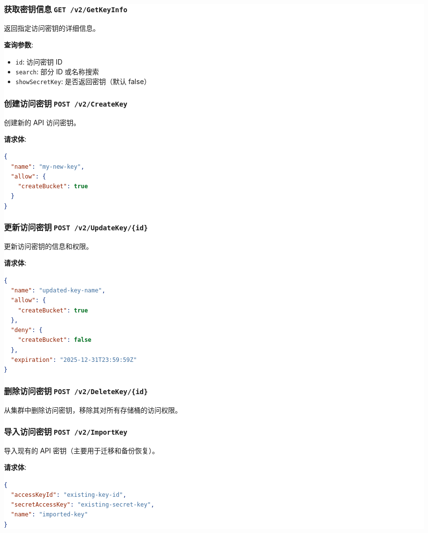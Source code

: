 ### 获取密钥信息 `GET /v2/GetKeyInfo`

返回指定访问密钥的详细信息。

**查询参数**:

- `id`: 访问密钥 ID
- `search`: 部分 ID 或名称搜索
- `showSecretKey`: 是否返回密钥（默认 false）

### 创建访问密钥 `POST /v2/CreateKey`

创建新的 API 访问密钥。

**请求体**:

```json
{
  "name": "my-new-key",
  "allow": {
    "createBucket": true
  }
}
```

### 更新访问密钥 `POST /v2/UpdateKey/{id}`

更新访问密钥的信息和权限。

**请求体**:

```json
{
  "name": "updated-key-name",
  "allow": {
    "createBucket": true
  },
  "deny": {
    "createBucket": false
  },
  "expiration": "2025-12-31T23:59:59Z"
}
```

### 删除访问密钥 `POST /v2/DeleteKey/{id}`

从集群中删除访问密钥，移除其对所有存储桶的访问权限。

### 导入访问密钥 `POST /v2/ImportKey`

导入现有的 API 密钥（主要用于迁移和备份恢复）。

**请求体**:

```json
{
  "accessKeyId": "existing-key-id",
  "secretAccessKey": "existing-secret-key",
  "name": "imported-key"
}
```

